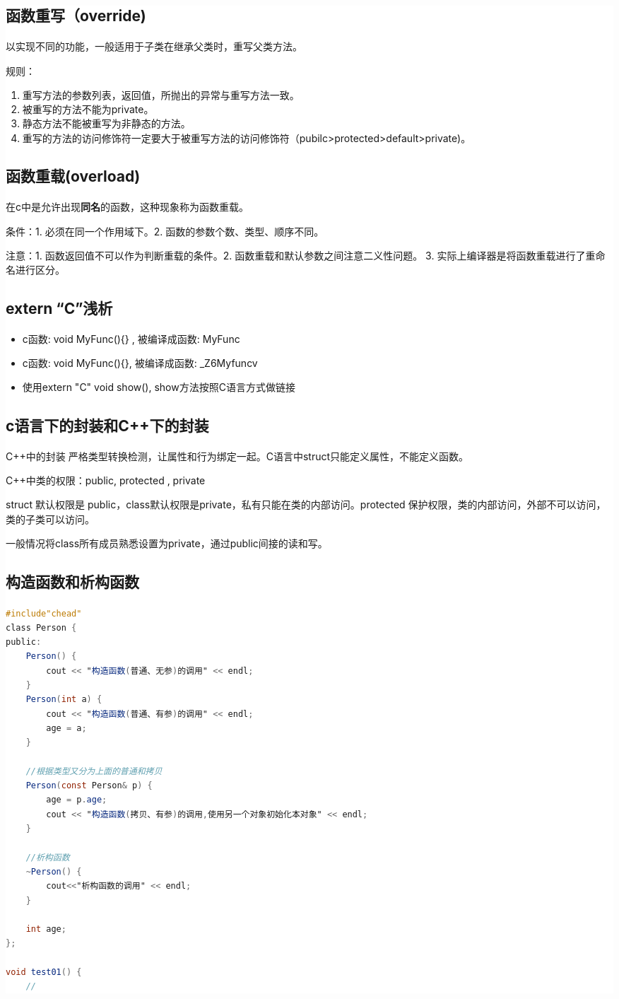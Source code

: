 ## 函数重写（override)

以实现不同的功能，一般适用于子类在继承父类时，重写父类方法。

规则：

1. 重写方法的参数列表，返回值，所抛出的异常与重写方法一致。
2. 被重写的方法不能为private。
3. 静态方法不能被重写为非静态的方法。
4. 重写的方法的访问修饰符一定要大于被重写方法的访问修饰符（pubilc>protected>default>private)。

## 函数重载(overload)

在c中是允许出现**同名**的函数，这种现象称为函数重载。

条件：1. 必须在同一个作用域下。2. 函数的参数个数、类型、顺序不同。

注意：1. 函数返回值不可以作为判断重载的条件。2. 函数重载和默认参数之间注意二义性问题。 3. 实际上编译器是将函数重载进行了重命名进行区分。

## extern “C”浅析

- c函数: void MyFunc(){} , 被编译成函数: MyFunc

- c函数: void MyFunc(){}, 被编译成函数: _Z6Myfuncv
- 使用extern "C" void show(), show方法按照C语言方式做链接

## c语言下的封装和C++下的封装

C++中的封装 严格类型转换检测，让属性和行为绑定一起。C语言中struct只能定义属性，不能定义函数。

C++中类的权限：public, protected , private

struct 默认权限是 public，class默认权限是private，私有只能在类的内部访问。protected 保护权限，类的内部访问，外部不可以访问，类的子类可以访问。

一般情况将class所有成员熟悉设置为private，通过public间接的读和写。

## 构造函数和析构函数

```vs
#include"chead"
class Person {
public:
	Person() {
		cout << "构造函数(普通、无参)的调用" << endl;
	}
	Person(int a) {
		cout << "构造函数(普通、有参)的调用" << endl;
		age = a;
	}

	//根据类型又分为上面的普通和拷贝
	Person(const Person& p) {
		age = p.age;
		cout << "构造函数(拷贝、有参)的调用,使用另一个对象初始化本对象" << endl;
	}

	//析构函数
	~Person() {
		cout<<"析构函数的调用" << endl;
	}

	int age;
};

void test01() {
	//
```